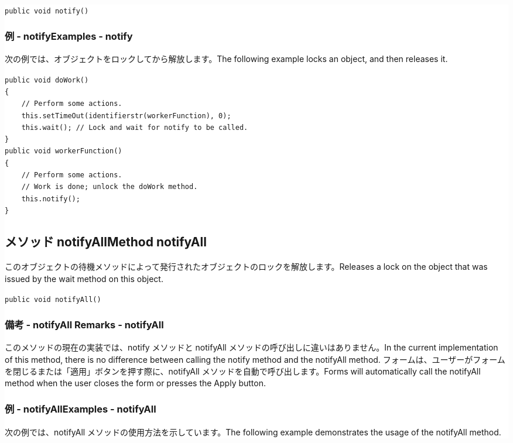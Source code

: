 ```xpp
public void notify()
```

### <a name="examples---notify"></a><span data-ttu-id="60ac4-238">例 - notify</span><span class="sxs-lookup"><span data-stu-id="60ac4-238">Examples - notify</span></span>

<span data-ttu-id="60ac4-239">次の例では、オブジェクトをロックしてから解放します。</span><span class="sxs-lookup"><span data-stu-id="60ac4-239">The following example locks an object, and then releases it.</span></span>

```xpp
public void doWork() 
{ 
    // Perform some actions. 
    this.setTimeOut(identifierstr(workerFunction), 0); 
    this.wait(); // Lock and wait for notify to be called. 
} 
public void workerFunction() 
{ 
    // Perform some actions. 
    // Work is done; unlock the doWork method. 
    this.notify(); 
}
```

## <a name="method-notifyall"></a><span data-ttu-id="60ac4-240">メソッド notifyAll</span><span class="sxs-lookup"><span data-stu-id="60ac4-240">Method notifyAll</span></span>

<span data-ttu-id="60ac4-241">このオブジェクトの待機メソッドによって発行されたオブジェクトのロックを解放します。</span><span class="sxs-lookup"><span data-stu-id="60ac4-241">Releases a lock on the object that was issued by the wait method on this object.</span></span>

```xpp
public void notifyAll()
```

### <a name="remarks---notifyall"></a><span data-ttu-id="60ac4-242">備考 - notifyAll </span><span class="sxs-lookup"><span data-stu-id="60ac4-242">Remarks - notifyAll</span></span>

<span data-ttu-id="60ac4-243">このメソッドの現在の実装では、notify メソッドと notifyAll メソッドの呼び出しに違いはありません。</span><span class="sxs-lookup"><span data-stu-id="60ac4-243">In the current implementation of this method, there is no difference between calling the notify method and the notifyAll method.</span></span> <span data-ttu-id="60ac4-244">フォームは、ユーザーがフォームを閉じるまたは「適用」ボタンを押す際に、notifyAll メソッドを自動で呼び出します。</span><span class="sxs-lookup"><span data-stu-id="60ac4-244">Forms will automatically call the notifyAll method when the user closes the form or presses the Apply button.</span></span>

### <a name="examples---notifyall"></a><span data-ttu-id="60ac4-245">例 - notifyAll</span><span class="sxs-lookup"><span data-stu-id="60ac4-245">Examples - notifyAll</span></span>

<span data-ttu-id="60ac4-246">次の例では、notifyAll メソッドの使用方法を示しています。</span><span class="sxs-lookup"><span data-stu-id="60ac4-246">The following example demonstrates the usage of the notifyAll method.</span></span>
